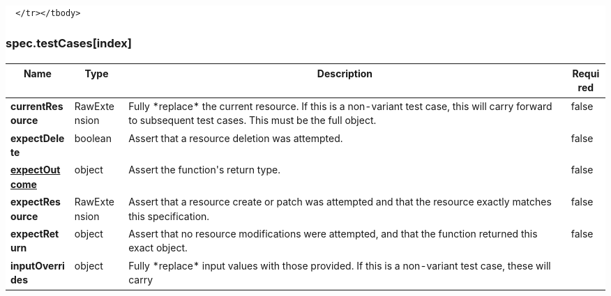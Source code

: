       </tr></tbody>
</table>

### spec.testCases[index]

<table>
    <thead>
        <tr>
            <th>Name</th>
            <th>Type</th>
            <th>Description</th>
            <th>Required</th>
        </tr>
    </thead>
    <tbody><tr>
        <td><b>currentResource</b></td>
        <td>RawExtension</td>
        <td>
          Fully *replace* the current resource. If this is a
non-variant test case, this will carry forward to
subsequent test cases. This must be the full object.
<br/>
        </td>
        <td>false</td>
      </tr><tr>
        <td><b>expectDelete</b></td>
        <td>boolean</td>
        <td>
          Assert that a resource deletion was attempted.
<br/>
        </td>
        <td>false</td>
      </tr><tr>
        <td><b><a href="#spectestcasesindexexpectoutcome">expectOutcome</a></b></td>
        <td>object</td>
        <td>
          Assert the function's return type.<br/>
        </td>
        <td>false</td>
      </tr><tr>
        <td><b>expectResource</b></td>
        <td>RawExtension</td>
        <td>
          Assert that a resource create or patch was attempted
and that the resource exactly matches this
specification.
<br/>
        </td>
        <td>false</td>
      </tr><tr>
        <td><b>expectReturn</b></td>
        <td>object</td>
        <td>
          Assert that no resource modifications were attempted,
and that the function returned this exact object.
<br/>
        </td>
        <td>false</td>
      </tr><tr>
        <td><b>inputOverrides</b></td>
        <td>object</td>
        <td>
          Fully *replace* input values with those provided. If
this is a non-variant test case, these will carry